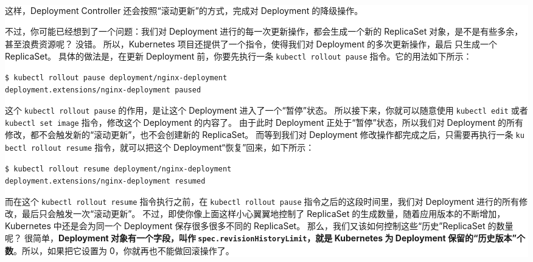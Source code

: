 ```bash
```
这样，Deployment Controller 还会按照“滚动更新”的方式，完成对 Deployment 的降级操作。

不过，你可能已经想到了一个问题：我们对 Deployment 进行的每一次更新操作，都会生成一个新的 ReplicaSet 对象，是不是有些多余，甚至浪费资源呢？
没错。
所以，Kubernetes 项目还提供了一个指令，使得我们对 Deployment 的多次更新操作，最后 只生成一个 ReplicaSet。
具体的做法是，在更新 Deployment 前，你要先执行一条 `kubectl rollout pause` 指令。它的用法如下所示：
```bash
$ kubectl rollout pause deployment/nginx-deployment
deployment.extensions/nginx-deployment paused
```
这个 `kubectl rollout pause` 的作用，是让这个 Deployment 进入了一个“暂停”状态。
所以接下来，你就可以随意使用 `kubectl edit` 或者 `kubectl set image` 指令，修改这个 Deployment 的内容了。
由于此时 Deployment 正处于“暂停”状态，所以我们对 Deployment 的所有修改，都不会触发新的“滚动更新”，也不会创建新的 ReplicaSet。
而等到我们对 Deployment 修改操作都完成之后，只需要再执行一条 `kubectl rollout resume` 指令，就可以把这个 Deployment“恢复”回来，如下所示：
```bash
$ kubectl rollout resume deployment/nginx-deployment
deployment.extensions/nginx-deployment resumed
```
而在这个 `kubectl rollout resume` 指令执行之前，在 `kubectl rollout pause` 指令之后的这段时间里，我们对 Deployment 进行的所有修改，最后只会触发一次“滚动更新”。
不过，即使你像上面这样小心翼翼地控制了 ReplicaSet 的生成数量，随着应用版本的不断增加，Kubernetes 中还是会为同一个 Deployment 保存很多很多不同的 ReplicaSet。
那么，我们又该如何控制这些“历史”ReplicaSet 的数量呢？
很简单，**Deployment 对象有一个字段，叫作 `spec.revisionHistoryLimit`，就是 Kubernetes 为 Deployment 保留的“历史版本”个数**。所以，如果把它设置为 0，你就再也不能做回滚操作了。